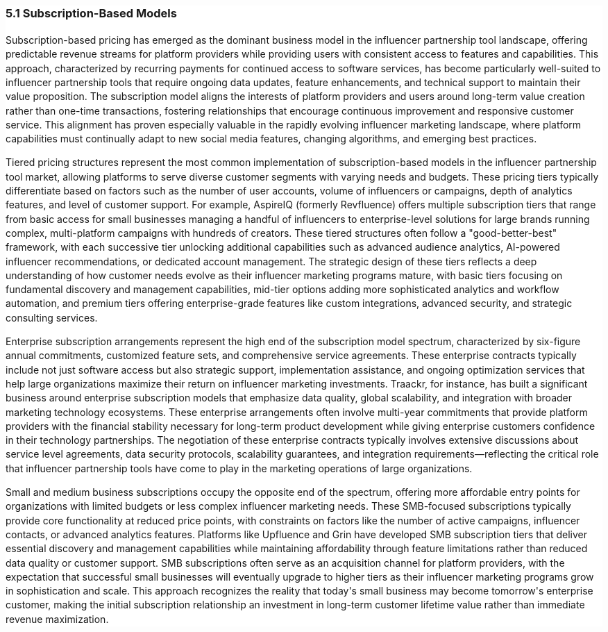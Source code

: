 ### 5.1 Subscription-Based Models

Subscription-based pricing has emerged as the dominant business model in the influencer partnership tool landscape, offering predictable revenue streams for platform providers while providing users with consistent access to features and capabilities. This approach, characterized by recurring payments for continued access to software services, has become particularly well-suited to influencer partnership tools that require ongoing data updates, feature enhancements, and technical support to maintain their value proposition. The subscription model aligns the interests of platform providers and users around long-term value creation rather than one-time transactions, fostering relationships that encourage continuous improvement and responsive customer service. This alignment has proven especially valuable in the rapidly evolving influencer marketing landscape, where platform capabilities must continually adapt to new social media features, changing algorithms, and emerging best practices.

Tiered pricing structures represent the most common implementation of subscription-based models in the influencer partnership tool market, allowing platforms to serve diverse customer segments with varying needs and budgets. These pricing tiers typically differentiate based on factors such as the number of user accounts, volume of influencers or campaigns, depth of analytics features, and level of customer support. For example, AspireIQ (formerly Revfluence) offers multiple subscription tiers that range from basic access for small businesses managing a handful of influencers to enterprise-level solutions for large brands running complex, multi-platform campaigns with hundreds of creators. These tiered structures often follow a "good-better-best" framework, with each successive tier unlocking additional capabilities such as advanced audience analytics, AI-powered influencer recommendations, or dedicated account management. The strategic design of these tiers reflects a deep understanding of how customer needs evolve as their influencer marketing programs mature, with basic tiers focusing on fundamental discovery and management capabilities, mid-tier options adding more sophisticated analytics and workflow automation, and premium tiers offering enterprise-grade features like custom integrations, advanced security, and strategic consulting services.

Enterprise subscription arrangements represent the high end of the subscription model spectrum, characterized by six-figure annual commitments, customized feature sets, and comprehensive service agreements. These enterprise contracts typically include not just software access but also strategic support, implementation assistance, and ongoing optimization services that help large organizations maximize their return on influencer marketing investments. Traackr, for instance, has built a significant business around enterprise subscription models that emphasize data quality, global scalability, and integration with broader marketing technology ecosystems. These enterprise arrangements often involve multi-year commitments that provide platform providers with the financial stability necessary for long-term product development while giving enterprise customers confidence in their technology partnerships. The negotiation of these enterprise contracts typically involves extensive discussions about service level agreements, data security protocols, scalability guarantees, and integration requirements—reflecting the critical role that influencer partnership tools have come to play in the marketing operations of large organizations.

Small and medium business subscriptions occupy the opposite end of the spectrum, offering more affordable entry points for organizations with limited budgets or less complex influencer marketing needs. These SMB-focused subscriptions typically provide core functionality at reduced price points, with constraints on factors like the number of active campaigns, influencer contacts, or advanced analytics features. Platforms like Upfluence and Grin have developed SMB subscription tiers that deliver essential discovery and management capabilities while maintaining affordability through feature limitations rather than reduced data quality or customer support. SMB subscriptions often serve as an acquisition channel for platform providers, with the expectation that successful small businesses will eventually upgrade to higher tiers as their influencer marketing programs grow in sophistication and scale. This approach recognizes the reality that today's small business may become tomorrow's enterprise customer, making the initial subscription relationship an investment in long-term customer lifetime value rather than immediate revenue maximization.
